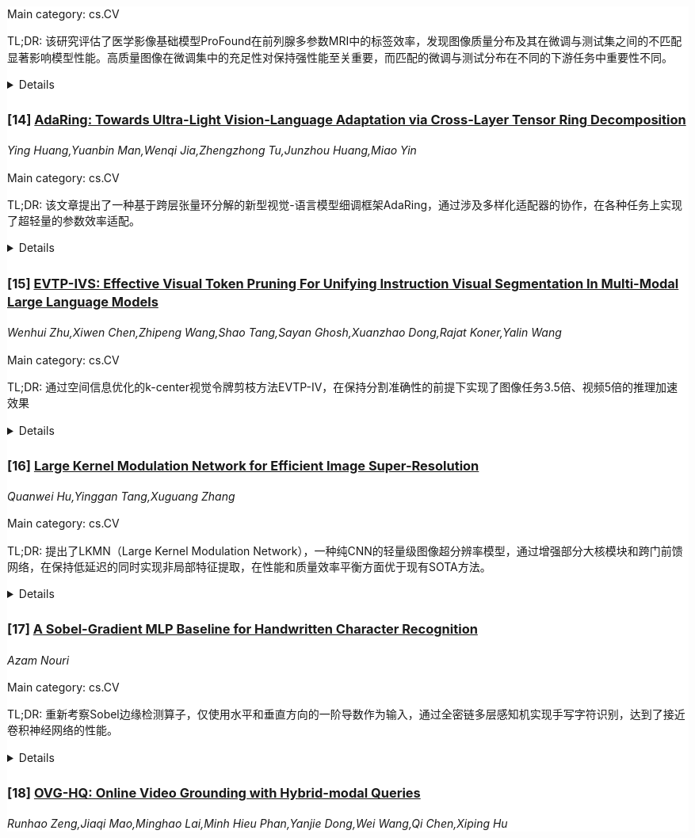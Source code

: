 Main category: cs.CV

TL;DR: 该研究评估了医学影像基础模型ProFound在前列腺多参数MRI中的标签效率，发现图像质量分布及其在微调与测试集之间的不匹配显著影响模型性能。高质量图像在微调集中的充足性对保持强性能至关重要，而匹配的微调与测试分布在不同的下游任务中重要性不同。


<details><summary>Details</summary></details>


### [14] [AdaRing: Towards Ultra-Light Vision-Language Adaptation via Cross-Layer Tensor Ring Decomposition](https://arxiv.org/abs/2508.11870)
*Ying Huang,Yuanbin Man,Wenqi Jia,Zhengzhong Tu,Junzhou Huang,Miao Yin*

Main category: cs.CV

TL;DR: 该文章提出了一种基于跨层张量环分解的新型视觉-语言模型细调框架AdaRing，通过涉及多样化适配器的协作，在各种任务上实现了超轻量的参数效率适配。


<details><summary>Details</summary></details>


### [15] [EVTP-IVS: Effective Visual Token Pruning For Unifying Instruction Visual Segmentation In Multi-Modal Large Language Models](https://arxiv.org/abs/2508.11886)
*Wenhui Zhu,Xiwen Chen,Zhipeng Wang,Shao Tang,Sayan Ghosh,Xuanzhao Dong,Rajat Koner,Yalin Wang*

Main category: cs.CV

TL;DR: 通过空间信息优化的k-center视觉令牌剪枝方法EVTP-IV，在保持分割准确性的前提下实现了图像任务3.5倍、视频5倍的推理加速效果


<details><summary>Details</summary></details>


### [16] [Large Kernel Modulation Network for Efficient Image Super-Resolution](https://arxiv.org/abs/2508.11893)
*Quanwei Hu,Yinggan Tang,Xuguang Zhang*

Main category: cs.CV

TL;DR: 提出了LKMN（Large Kernel Modulation Network），一种纯CNN的轻量级图像超分辨率模型，通过增强部分大核模块和跨门前馈网络，在保持低延迟的同时实现非局部特征提取，在性能和质量效率平衡方面优于现有SOTA方法。


<details><summary>Details</summary></details>


### [17] [A Sobel-Gradient MLP Baseline for Handwritten Character Recognition](https://arxiv.org/abs/2508.11902)
*Azam Nouri*

Main category: cs.CV

TL;DR: 重新考察Sobel边缘检测算子，仅使用水平和垂直方向的一阶导数作为输入，通过全密链多层感知机实现手写字符识别，达到了接近卷积神经网络的性能。


<details><summary>Details</summary></details>


### [18] [OVG-HQ: Online Video Grounding with Hybrid-modal Queries](https://arxiv.org/abs/2508.11903)
*Runhao Zeng,Jiaqi Mao,Minghao Lai,Minh Hieu Phan,Yanjie Dong,Wei Wang,Qi Chen,Xiping Hu*
